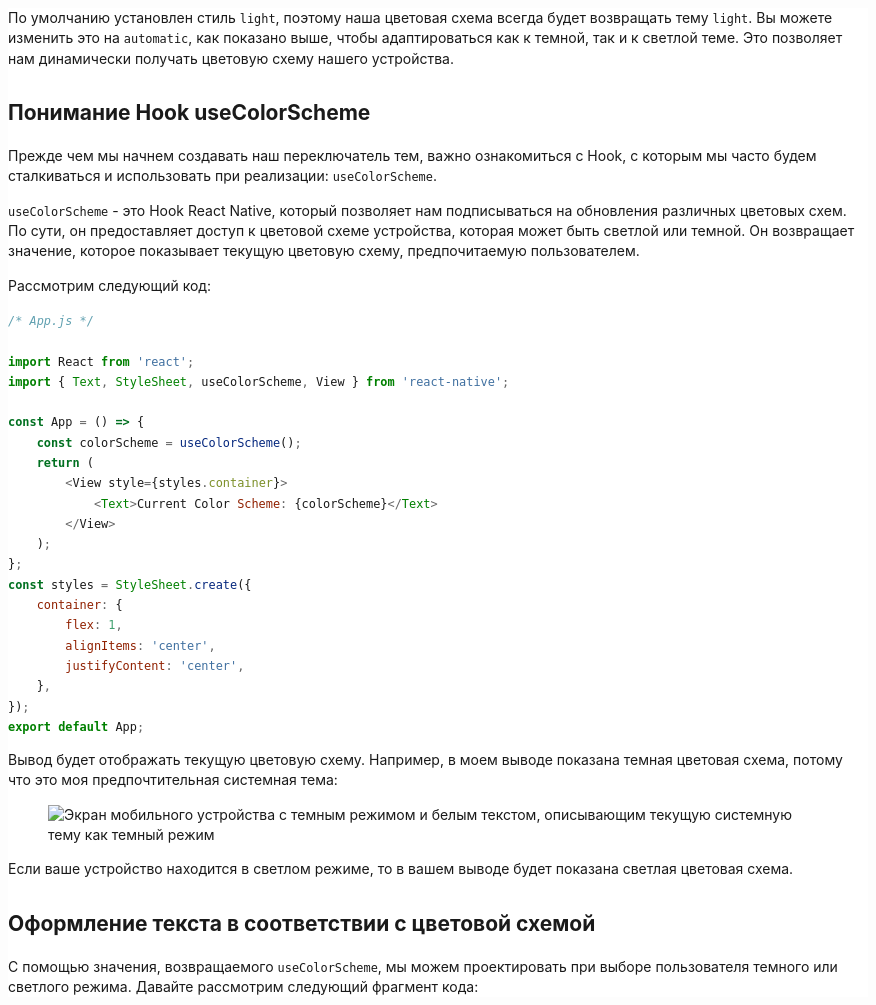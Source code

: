 По умолчанию установлен стиль <code>light</code>, поэтому наша цветовая схема всегда будет возвращать тему <code>light</code>. Вы можете изменить это на <code>automatic</code>, как показано выше, чтобы адаптироваться как к темной, так и к светлой теме. Это позволяет нам динамически получать цветовую схему нашего устройства.

## Понимание Hook useColorScheme

Прежде чем мы начнем создавать наш переключатель тем, важно ознакомиться с Hook, с которым мы часто будем сталкиваться и использовать при реализации: <code>useColorScheme</code>.

<code>useColorScheme</code> - это Hook React Native, который позволяет нам подписываться на обновления различных цветовых схем. По сути, он предоставляет доступ к цветовой схеме устройства, которая может быть светлой или темной. Он возвращает значение, которое показывает текущую цветовую схему, предпочитаемую пользователем.

Рассмотрим следующий код:

```javascript
/* App.js */

import React from 'react';
import { Text, StyleSheet, useColorScheme, View } from 'react-native';

const App = () => {
	const colorScheme = useColorScheme();
	return (
		<View style={styles.container}>
			<Text>Current Color Scheme: {colorScheme}</Text>
		</View>
	);
};
const styles = StyleSheet.create({
	container: {
		flex: 1,
		alignItems: 'center',
		justifyContent: 'center',
	},
});
export default App;
```

Вывод будет отображать текущую цветовую схему. Например, в моем выводе показана темная цветовая схема, потому что это моя предпочтительная системная тема:


<figure class="wp-block-image aligncenter"><img src="http://blog.logrocket.com/wp-content/uploads/2023/08/img1-Current-system-theme-output-dark-mode.jpeg?is-pending-load=1" alt="Экран мобильного устройства с темным режимом и белым текстом, описывающим текущую системную тему как темный режим" class="wp-image-176007"/></figure>


Если ваше устройство находится в светлом режиме, то в вашем выводе будет показана светлая цветовая схема.

## Оформление текста в соответствии с цветовой схемой

С помощью значения, возвращаемого <code>useColorScheme</code>, мы можем проектировать при выборе пользователя темного или светлого режима. Давайте рассмотрим следующий фрагмент кода:
